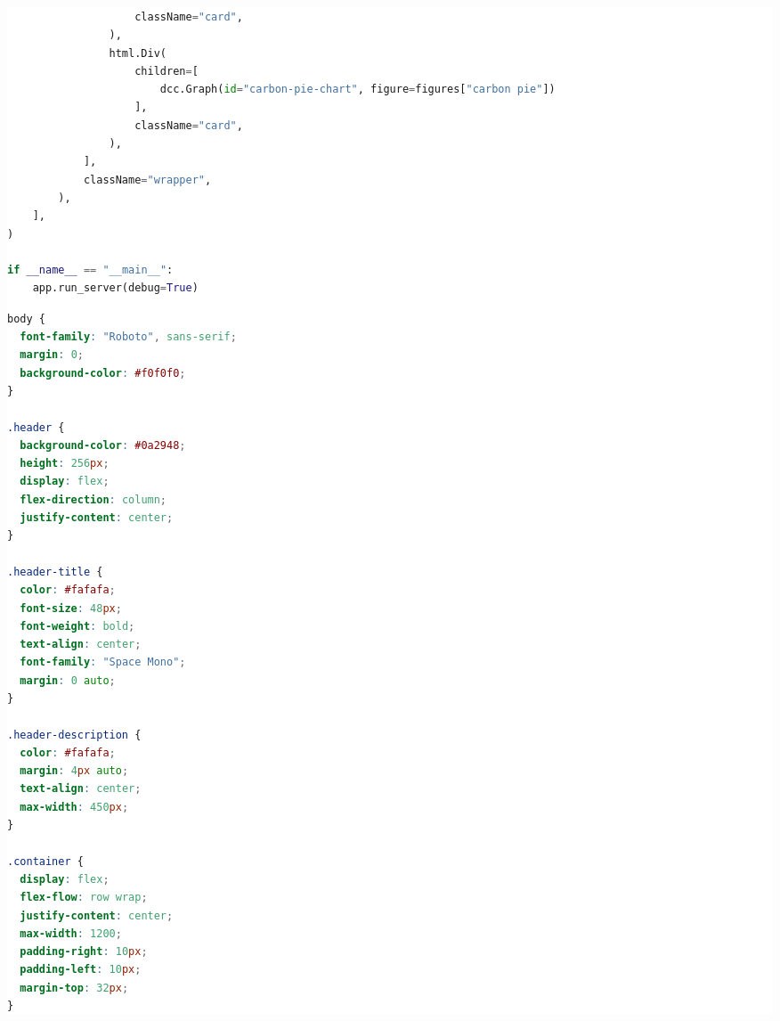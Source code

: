 ```py
                    className="card",
                ),
                html.Div(
                    children=[
                        dcc.Graph(id="carbon-pie-chart", figure=figures["carbon pie"])
                    ],
                    className="card",
                ),
            ],
            className="wrapper",
        ),
    ],
)

if __name__ == "__main__":
    app.run_server(debug=True)

```

</code-block>

<code-block title="style.css">

```css
body {
  font-family: "Roboto", sans-serif;
  margin: 0;
  background-color: #f0f0f0;
}

.header {
  background-color: #0a2948;
  height: 256px;
  display: flex;
  flex-direction: column;
  justify-content: center;
}

.header-title {
  color: #fafafa;
  font-size: 48px;
  font-weight: bold;
  text-align: center;
  font-family: "Space Mono";
  margin: 0 auto;
}

.header-description {
  color: #fafafa;
  margin: 4px auto;
  text-align: center;
  max-width: 450px;
}

.container {
  display: flex;
  flex-flow: row wrap;
  justify-content: center;
  max-width: 1200;
  padding-right: 10px;
  padding-left: 10px;
  margin-top: 32px;
}

```